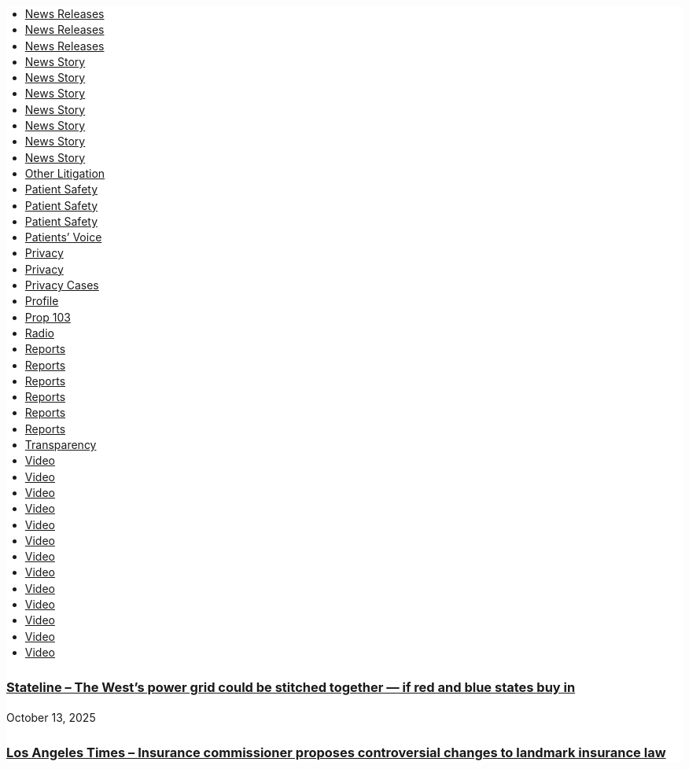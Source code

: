* [News Releases](#)
* [News Releases](#)
* [News Releases](#)
* [News Story](#)
* [News Story](#)
* [News Story](#)
* [News Story](#)
* [News Story](#)
* [News Story](#)
* [News Story](#)
* [Other Litigation](#)
* [Patient Safety](#)
* [Patient Safety](#)
* [Patient Safety](#)
* [Patients’ Voice](#)
* [Privacy](#)
* [Privacy](#)
* [Privacy Cases](#)
* [Profile](#)
* [Prop 103](#)
* [Radio](#)
* [Reports](#)
* [Reports](#)
* [Reports](#)
* [Reports](#)
* [Reports](#)
* [Reports](#)
* [Transparency](#)
* [Video](#)
* [Video](#)
* [Video](#)
* [Video](#)
* [Video](#)
* [Video](#)
* [Video](#)
* [Video](#)
* [Video](#)
* [Video](#)
* [Video](#)
* [Video](#)
* [Video](#)

### [Stateline – The West’s power grid could be stitched together — if red and blue states buy in](https://consumerwatchdog.org/in-the-news/stateline-the-wests-power-grid-could-be-stitched-together-if-red-and-blue-states-buy-in/ "Stateline – The West’s power grid could be stitched together — if red and blue states buy in")

October 13, 2025

### [Los Angeles Times – Insurance commissioner proposes controversial changes to landmark insurance law](https://consumerwatchdog.org/in-the-news/los-angeles-times-insurance-commissioner-proposes-controversial-changes-to-landmark-insurance-law/ "Los Angeles Times – Insurance commissioner proposes controversial changes to landmark insurance law")
